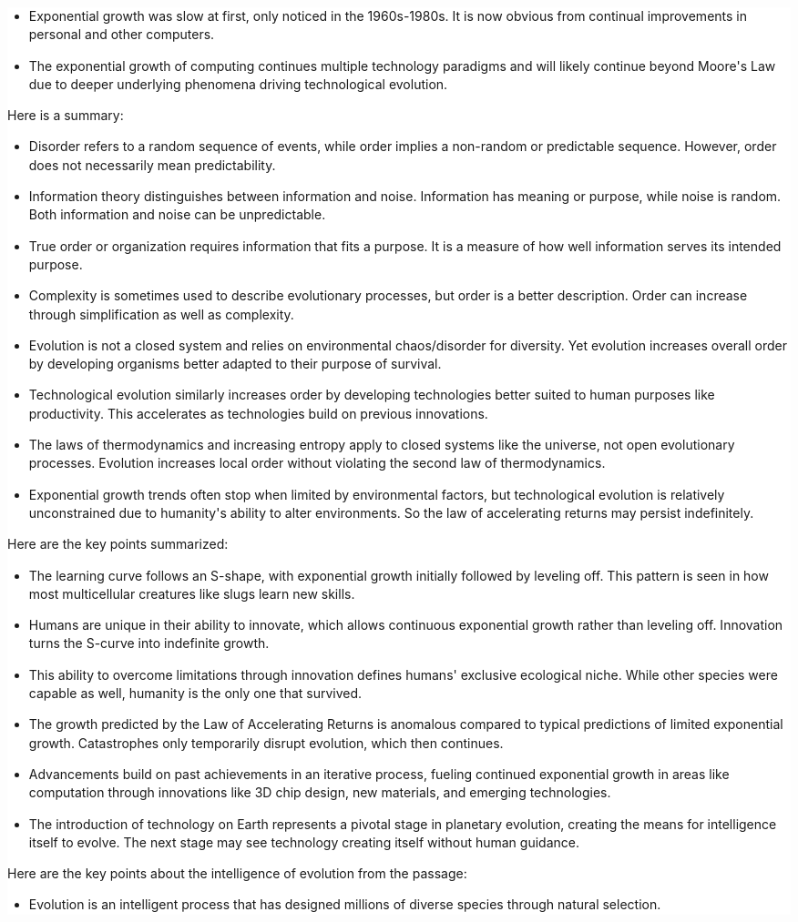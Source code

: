 - Exponential growth was slow at first, only noticed in the 1960s-1980s. It is now obvious from continual improvements in personal and other computers. 

- The exponential growth of computing continues multiple technology paradigms and will likely continue beyond Moore's Law due to deeper underlying phenomena driving technological evolution.

 Here is a summary:

- Disorder refers to a random sequence of events, while order implies a non-random or predictable sequence. However, order does not necessarily mean predictability. 

- Information theory distinguishes between information and noise. Information has meaning or purpose, while noise is random. Both information and noise can be unpredictable. 

- True order or organization requires information that fits a purpose. It is a measure of how well information serves its intended purpose. 

- Complexity is sometimes used to describe evolutionary processes, but order is a better description. Order can increase through simplification as well as complexity. 

- Evolution is not a closed system and relies on environmental chaos/disorder for diversity. Yet evolution increases overall order by developing organisms better adapted to their purpose of survival. 

- Technological evolution similarly increases order by developing technologies better suited to human purposes like productivity. This accelerates as technologies build on previous innovations.

- The laws of thermodynamics and increasing entropy apply to closed systems like the universe, not open evolutionary processes. Evolution increases local order without violating the second law of thermodynamics.

- Exponential growth trends often stop when limited by environmental factors, but technological evolution is relatively unconstrained due to humanity's ability to alter environments. So the law of accelerating returns may persist indefinitely.

 Here are the key points summarized:

- The learning curve follows an S-shape, with exponential growth initially followed by leveling off. This pattern is seen in how most multicellular creatures like slugs learn new skills.

- Humans are unique in their ability to innovate, which allows continuous exponential growth rather than leveling off. Innovation turns the S-curve into indefinite growth. 

- This ability to overcome limitations through innovation defines humans' exclusive ecological niche. While other species were capable as well, humanity is the only one that survived. 

- The growth predicted by the Law of Accelerating Returns is anomalous compared to typical predictions of limited exponential growth. Catastrophes only temporarily disrupt evolution, which then continues.

- Advancements build on past achievements in an iterative process, fueling continued exponential growth in areas like computation through innovations like 3D chip design, new materials, and emerging technologies.

- The introduction of technology on Earth represents a pivotal stage in planetary evolution, creating the means for intelligence itself to evolve. The next stage may see technology creating itself without human guidance.

 Here are the key points about the intelligence of evolution from the passage:

- Evolution is an intelligent process that has designed millions of diverse species through natural selection. 
